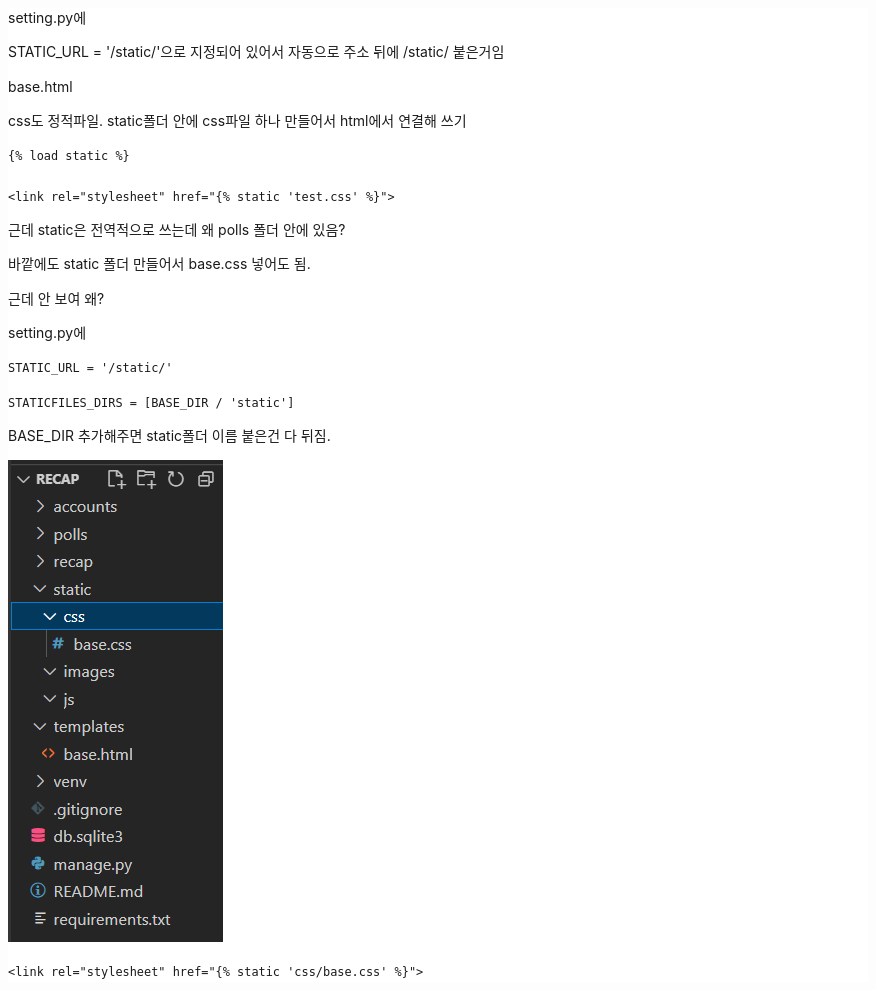 

setting.py에

STATIC_URL = '/static/'으로 지정되어 있어서 자동으로 주소 뒤에 /static/ 붙은거임



base.html

css도 정적파일. static폴더 안에 css파일 하나 만들어서 html에서 연결해 쓰기

```django
{% load static %}

<link rel="stylesheet" href="{% static 'test.css' %}">
```

근데 static은 전역적으로 쓰는데 왜 polls 폴더 안에 있음?

바깥에도 static 폴더 만들어서 base.css 넣어도 됨.

근데 안 보여 왜?

setting.py에

`STATIC_URL = '/static/'`

`STATICFILES_DIRS = [BASE_DIR / 'static']`

BASE_DIR 추가해주면 static폴더 이름 붙은건 다 뒤짐.

![image-20230118174324209](https://github.com/choe-yujin/TIL/blob/master/07_Web/12_Django_Follow.assets/image-20230118174324209.png)

```django
<link rel="stylesheet" href="{% static 'css/base.css' %}">
```
